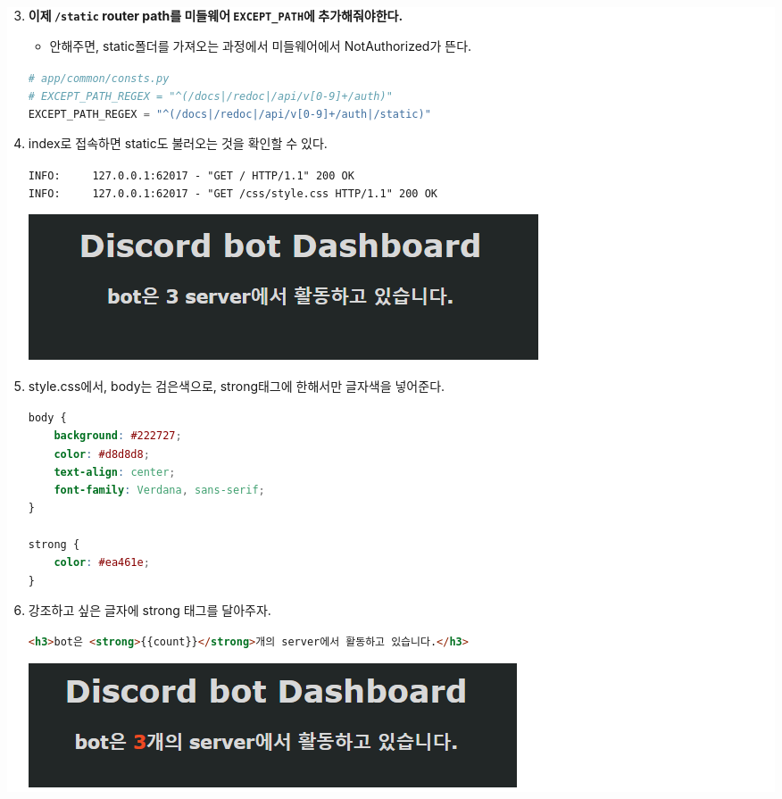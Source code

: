 3. **이제 `/static` router path를 미들웨어 `EXCEPT_PATH`에 추가해줘야한다.**
    - 안해주면, static폴더를 가져오는 과정에서 미들웨어에서 NotAuthorized가 뜬다.
    ```python
    # app/common/consts.py
    # EXCEPT_PATH_REGEX = "^(/docs|/redoc|/api/v[0-9]+/auth)"
    EXCEPT_PATH_REGEX = "^(/docs|/redoc|/api/v[0-9]+/auth|/static)"
    ```

4. index로 접속하면 static도 불러오는 것을 확인할 수 있다.
    ```shell
    INFO:     127.0.0.1:62017 - "GET / HTTP/1.1" 200 OK
    INFO:     127.0.0.1:62017 - "GET /css/style.css HTTP/1.1" 200 OK
    ```
   ![img.png](../images/77.png)

5. style.css에서, body는 검은색으로, strong태그에 한해서만 글자색을 넣어준다.
    ```css
    body {
        background: #222727;
        color: #d8d8d8;
        text-align: center;
        font-family: Verdana, sans-serif;
    }
    
    strong {
        color: #ea461e;
    }
    ```

6. 강조하고 싶은 글자에 strong 태그를 달아주자.
    ```html
    <h3>bot은 <strong>{{count}}</strong>개의 server에서 활동하고 있습니다.</h3>
    ```
   ![img.png](../images/78.png)
